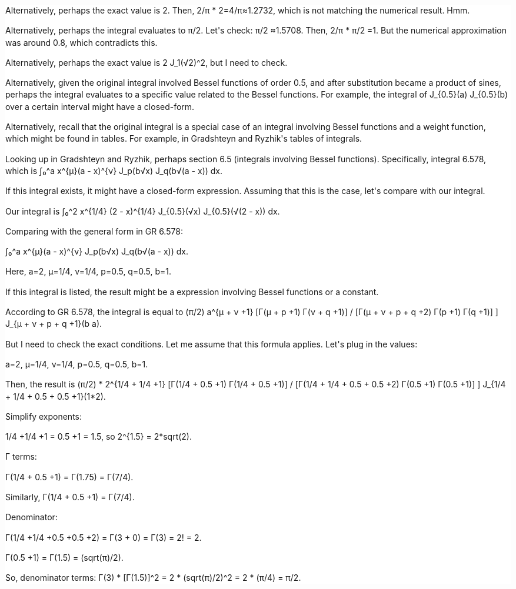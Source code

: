 Alternatively, perhaps the exact value is 2. Then, 2/π * 2=4/π≈1.2732, which is not matching the numerical result. Hmm.

Alternatively, perhaps the integral evaluates to π/2. Let's check: π/2 ≈1.5708. Then, 2/π * π/2 =1. But the numerical approximation was around 0.8, which contradicts this.

Alternatively, perhaps the exact value is 2 J_1(√2)^2, but I need to check.

Alternatively, given the original integral involved Bessel functions of order 0.5, and after substitution became a product of sines, perhaps the integral evaluates to a specific value related to the Bessel functions. For example, the integral of J_{0.5}(a) J_{0.5}(b) over a certain interval might have a closed-form.

Alternatively, recall that the original integral is a special case of an integral involving Bessel functions and a weight function, which might be found in tables. For example, in Gradshteyn and Ryzhik's tables of integrals.

Looking up in Gradshteyn and Ryzhik, perhaps section 6.5 (integrals involving Bessel functions). Specifically, integral 6.578, which is ∫₀^a x^{μ}(a - x)^{ν} J_p(b√x) J_q(b√(a - x)) dx.

If this integral exists, it might have a closed-form expression. Assuming that this is the case, let's compare with our integral.

Our integral is ∫₀^2 x^{1/4} (2 - x)^{1/4} J_{0.5}(√x) J_{0.5}(√(2 - x)) dx.

Comparing with the general form in GR 6.578:

∫₀^a x^{μ}(a - x)^{ν} J_p(b√x) J_q(b√(a - x)) dx.

Here, a=2, μ=1/4, ν=1/4, p=0.5, q=0.5, b=1.

If this integral is listed, the result might be a expression involving Bessel functions or a constant.

According to GR 6.578, the integral is equal to (π/2) a^{μ + ν +1} [Γ(μ + p +1) Γ(ν + q +1)] / [Γ(μ + ν + p + q +2) Γ(p +1) Γ(q +1)] ] J_{μ + ν + p + q +1}(b a).

But I need to check the exact conditions. Let me assume that this formula applies. Let's plug in the values:

a=2, μ=1/4, ν=1/4, p=0.5, q=0.5, b=1.

Then, the result is (π/2) * 2^{1/4 + 1/4 +1} [Γ(1/4 + 0.5 +1) Γ(1/4 + 0.5 +1)] / [Γ(1/4 + 1/4 + 0.5 + 0.5 +2) Γ(0.5 +1) Γ(0.5 +1)] ] J_{1/4 + 1/4 + 0.5 + 0.5 +1}(1*2).

Simplify exponents:

1/4 +1/4 +1 = 0.5 +1 = 1.5, so 2^{1.5} = 2*sqrt(2).

Γ terms:

Γ(1/4 + 0.5 +1) = Γ(1.75) = Γ(7/4).

Similarly, Γ(1/4 + 0.5 +1) = Γ(7/4).

Denominator:

Γ(1/4 +1/4 +0.5 +0.5 +2) = Γ(3 + 0) = Γ(3) = 2! = 2.

Γ(0.5 +1) = Γ(1.5) = (sqrt(π)/2).

So, denominator terms: Γ(3) * [Γ(1.5)]^2 = 2 * (sqrt(π)/2)^2 = 2 * (π/4) = π/2.

